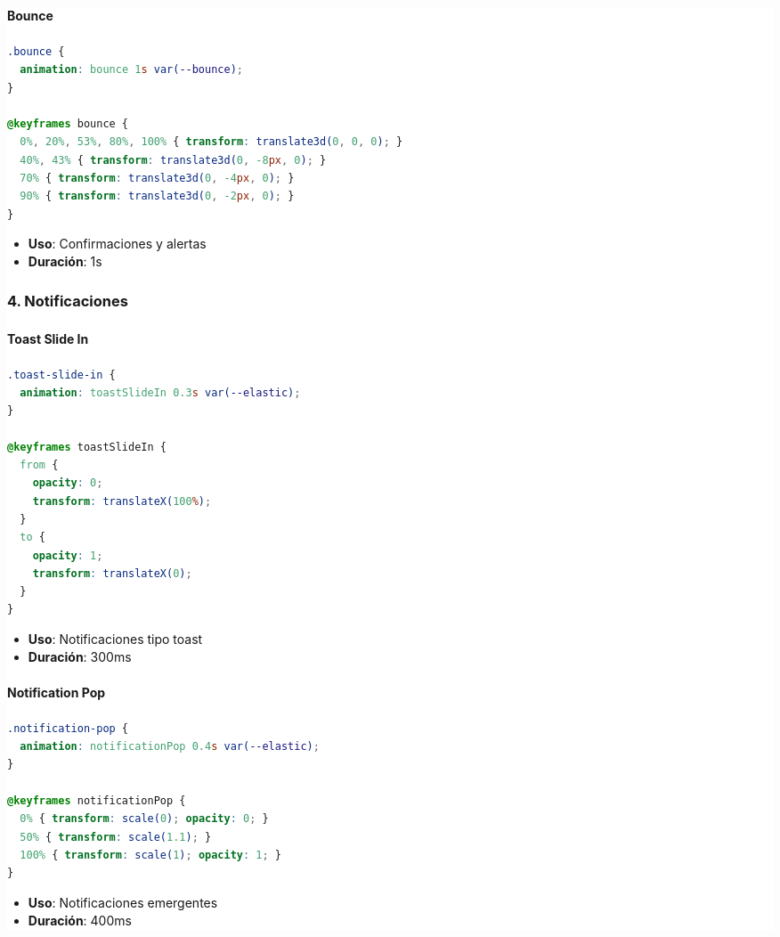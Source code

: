 #### Bounce
```css
.bounce {
  animation: bounce 1s var(--bounce);
}

@keyframes bounce {
  0%, 20%, 53%, 80%, 100% { transform: translate3d(0, 0, 0); }
  40%, 43% { transform: translate3d(0, -8px, 0); }
  70% { transform: translate3d(0, -4px, 0); }
  90% { transform: translate3d(0, -2px, 0); }
}
```
- **Uso**: Confirmaciones y alertas
- **Duración**: 1s

### 4. **Notificaciones**

#### Toast Slide In
```css
.toast-slide-in {
  animation: toastSlideIn 0.3s var(--elastic);
}

@keyframes toastSlideIn {
  from {
    opacity: 0;
    transform: translateX(100%);
  }
  to {
    opacity: 1;
    transform: translateX(0);
  }
}
```
- **Uso**: Notificaciones tipo toast
- **Duración**: 300ms

#### Notification Pop
```css
.notification-pop {
  animation: notificationPop 0.4s var(--elastic);
}

@keyframes notificationPop {
  0% { transform: scale(0); opacity: 0; }
  50% { transform: scale(1.1); }
  100% { transform: scale(1); opacity: 1; }
}
```
- **Uso**: Notificaciones emergentes
- **Duración**: 400ms
